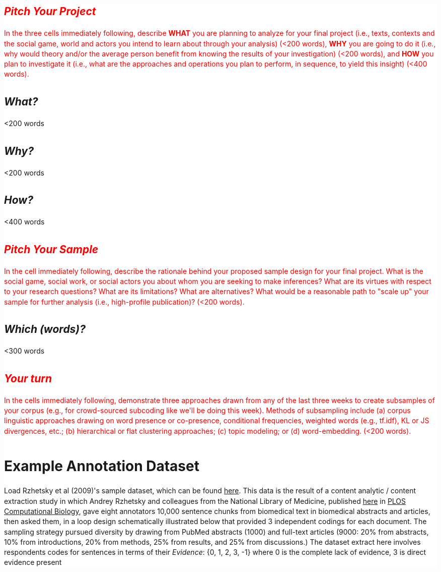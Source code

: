 ## <span style="color:red">*Pitch Your Project*</span>

<span style="color:red">In the three cells immediately following, describe
**WHAT** you are planning to analyze for your final project (i.e., texts,
contexts and the social game, world and actors you intend to learn about through
your analysis) (<200 words), **WHY** you are going to do it (i.e., why would
theory and/or the average person benefit from knowing the results of your
investigation) (<200 words), and **HOW** you plan to investigate it (i.e., what
are the approaches and operations you plan to perform, in sequence, to yield
this insight) (<400 words).

## ***What?***
<200 words

## ***Why?***
<200 words

## ***How?***
<400 words

## <span style="color:red">*Pitch Your Sample*</span>

<span style="color:red">In the cell immediately following, describe the
rationale behind your proposed sample design for your final project. What is the
social game, social work, or social actors you about whom you are seeking to
make inferences? What are its virtues with respect to your research questions?
What are its limitations? What are alternatives? What would be a reasonable path
to "scale up" your sample for further analysis (i.e., high-profile publication)?
(<200 words).

## ***Which (words)?***
<300 words

## <span style="color:red">*Your turn*</span>

<span style="color:red">In the cells immediately following, demonstrate three
approaches drawn from any of the last three weeks to create subsamples of your
corpus (e.g., for crowd-sourced subcoding like we'll be doing this week).
Methods of subsampling include (a) corpus linguistic approaches drawing on word
presence or co-presence, conditional frequencies, weighted words (e.g., tf.idf),
KL or JS divergences, etc.; (b) hierarchical or flat clustering approaches; (c)
topic modeling; or (d) word-embedding. (<200 words).

# Example Annotation Dataset

Load Rzhetsky et al (2009)'s sample dataset, which can be found
[here](https://github.com/enthought/uchicago-pyanno/tree/master/data). This data
is the result of a content analytic / content extraction study in which Andrey
Rzhetsky and colleagues from the National Library of Medicine, published [here](
http://journals.plos.org/ploscompbiol/article?id=10.1371/journal.pcbi.1000391)
in [PLOS Computational Biology](http://journals.plos.org/ploscompbiol/), gave
eight annotators 10,000 sentence chunks from biomedical text in biomedical
abstracts and articles, then asked them, in a loop design schematically
illustrated below that provided 3 independent codings for each document. The
sampling strategy pursued diversity by drawing from PubMed abstracts (1000) and
full-text articles (9000: 20% from abstracts, 10% from introductions, 20% from
methods, 25% from results, and 25% from discussions.) The dataset extract here
involves respondents codes for sentences in terms of their *Evidence*: {0, 1, 2,
3, -1} where 0 is the complete lack of evidence, 3 is direct evidence present